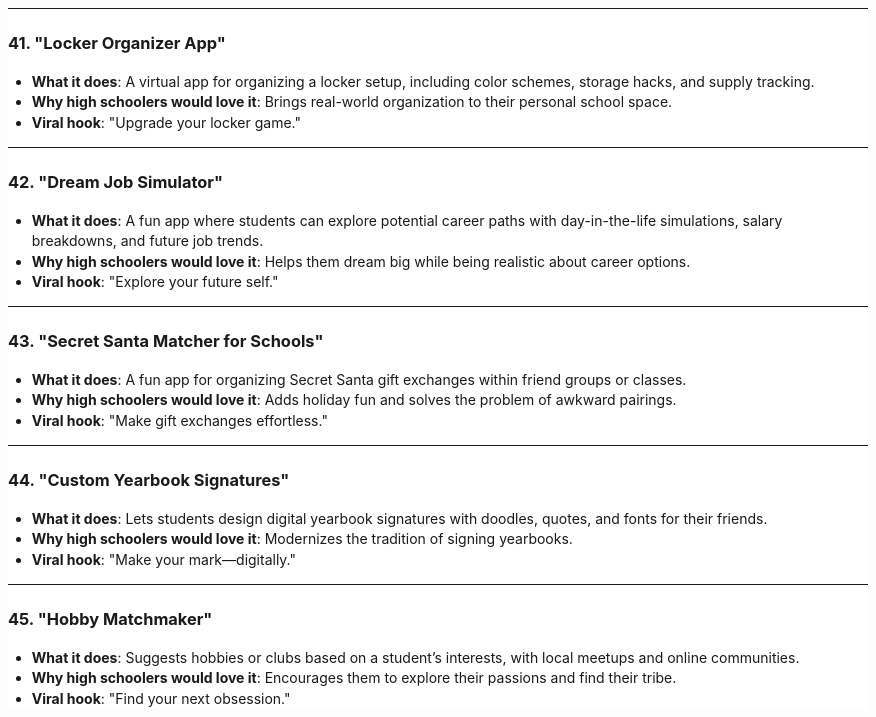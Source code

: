 ___

### 41\. **"Locker Organizer App"**

-   **What it does**: A virtual app for organizing a locker setup, including color schemes, storage hacks, and supply tracking.
-   **Why high schoolers would love it**: Brings real-world organization to their personal school space.
-   **Viral hook**: "Upgrade your locker game."

___

### 42\. **"Dream Job Simulator"**

-   **What it does**: A fun app where students can explore potential career paths with day-in-the-life simulations, salary breakdowns, and future job trends.
-   **Why high schoolers would love it**: Helps them dream big while being realistic about career options.
-   **Viral hook**: "Explore your future self."

___

### 43\. **"Secret Santa Matcher for Schools"**

-   **What it does**: A fun app for organizing Secret Santa gift exchanges within friend groups or classes.
-   **Why high schoolers would love it**: Adds holiday fun and solves the problem of awkward pairings.
-   **Viral hook**: "Make gift exchanges effortless."

___

### 44\. **"Custom Yearbook Signatures"**

-   **What it does**: Lets students design digital yearbook signatures with doodles, quotes, and fonts for their friends.
-   **Why high schoolers would love it**: Modernizes the tradition of signing yearbooks.
-   **Viral hook**: "Make your mark—digitally."

___

### 45\. **"Hobby Matchmaker"**

-   **What it does**: Suggests hobbies or clubs based on a student’s interests, with local meetups and online communities.
-   **Why high schoolers would love it**: Encourages them to explore their passions and find their tribe.
-   **Viral hook**: "Find your next obsession."
